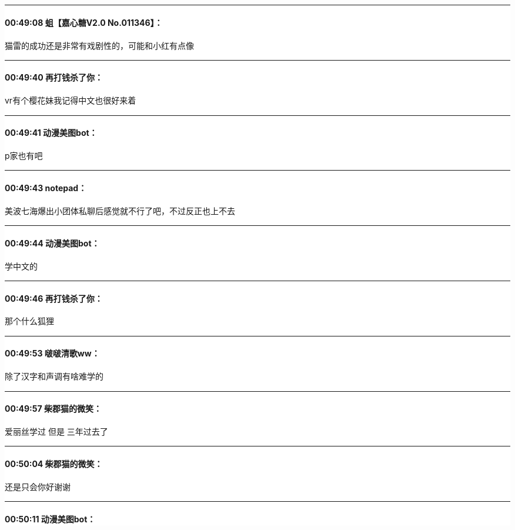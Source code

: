 *****

#### 00:49:08  蛆【嘉心糖V2.0 No.011346】：

猫雷的成功还是非常有戏剧性的，可能和小红有点像

*****

#### 00:49:40  再打钱杀了你：

vr有个樱花妹我记得中文也很好来着

*****

#### 00:49:41  动漫美图bot：

p家也有吧

*****

#### 00:49:43  notepad：

美波七海爆出小团体私聊后感觉就不行了吧，不过反正也上不去

*****

#### 00:49:44  动漫美图bot：

学中文的

*****

#### 00:49:46  再打钱杀了你：

那个什么狐狸

*****

#### 00:49:53  啵啵清歌ww：

除了汉字和声调有啥难学的

*****

#### 00:49:57  柴郡猫的微笑：

爱丽丝学过 但是 三年过去了

*****

#### 00:50:04  柴郡猫的微笑：

还是只会你好谢谢

*****

#### 00:50:11  动漫美图bot：
